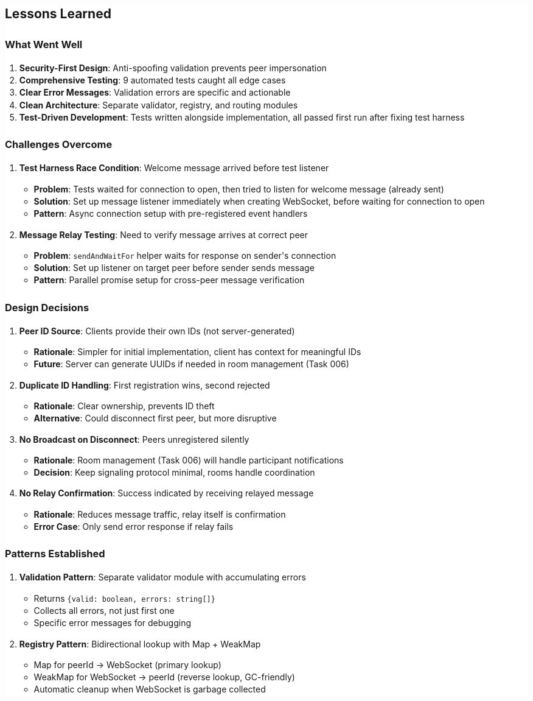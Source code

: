 ## Lessons Learned

### What Went Well

1. **Security-First Design**: Anti-spoofing validation prevents peer impersonation
2. **Comprehensive Testing**: 9 automated tests caught all edge cases
3. **Clear Error Messages**: Validation errors are specific and actionable
4. **Clean Architecture**: Separate validator, registry, and routing modules
5. **Test-Driven Development**: Tests written alongside implementation, all passed first run after fixing test harness

### Challenges Overcome

1. **Test Harness Race Condition**: Welcome message arrived before test listener
   - **Problem**: Tests waited for connection to open, then tried to listen for welcome message (already sent)
   - **Solution**: Set up message listener immediately when creating WebSocket, before waiting for connection to open
   - **Pattern**: Async connection setup with pre-registered event handlers

2. **Message Relay Testing**: Need to verify message arrives at correct peer
   - **Problem**: `sendAndWaitFor` helper waits for response on sender's connection
   - **Solution**: Set up listener on target peer before sender sends message
   - **Pattern**: Parallel promise setup for cross-peer message verification

### Design Decisions

1. **Peer ID Source**: Clients provide their own IDs (not server-generated)
   - **Rationale**: Simpler for initial implementation, client has context for meaningful IDs
   - **Future**: Server can generate UUIDs if needed in room management (Task 006)

2. **Duplicate ID Handling**: First registration wins, second rejected
   - **Rationale**: Clear ownership, prevents ID theft
   - **Alternative**: Could disconnect first peer, but more disruptive

3. **No Broadcast on Disconnect**: Peers unregistered silently
   - **Rationale**: Room management (Task 006) will handle participant notifications
   - **Decision**: Keep signaling protocol minimal, rooms handle coordination

4. **No Relay Confirmation**: Success indicated by receiving relayed message
   - **Rationale**: Reduces message traffic, relay itself is confirmation
   - **Error Case**: Only send error response if relay fails

### Patterns Established

1. **Validation Pattern**: Separate validator module with accumulating errors
   - Returns `{valid: boolean, errors: string[]}`
   - Collects all errors, not just first one
   - Specific error messages for debugging

2. **Registry Pattern**: Bidirectional lookup with Map + WeakMap
   - Map for peerId → WebSocket (primary lookup)
   - WeakMap for WebSocket → peerId (reverse lookup, GC-friendly)
   - Automatic cleanup when WebSocket is garbage collected
